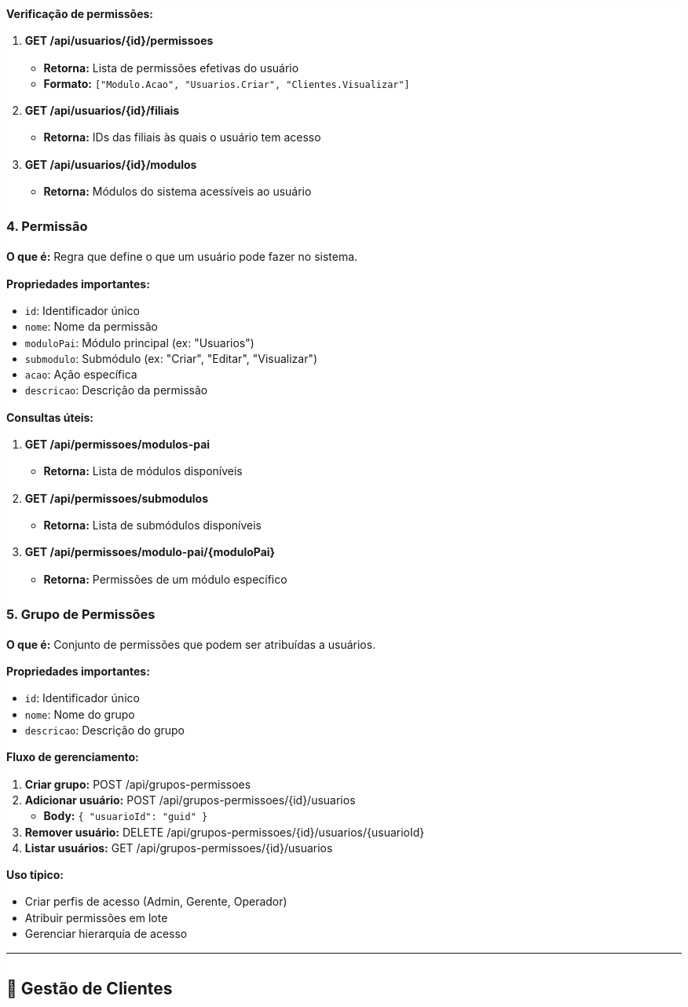**Verificação de permissões:**
1. **GET /api/usuarios/{id}/permissoes**
   - **Retorna:** Lista de permissões efetivas do usuário
   - **Formato:** `["Modulo.Acao", "Usuarios.Criar", "Clientes.Visualizar"]`

2. **GET /api/usuarios/{id}/filiais**
   - **Retorna:** IDs das filiais às quais o usuário tem acesso

3. **GET /api/usuarios/{id}/modulos**
   - **Retorna:** Módulos do sistema acessíveis ao usuário

### 4. Permissão
**O que é:** Regra que define o que um usuário pode fazer no sistema.

**Propriedades importantes:**
- `id`: Identificador único
- `nome`: Nome da permissão
- `moduloPai`: Módulo principal (ex: "Usuarios")
- `submodulo`: Submódulo (ex: "Criar", "Editar", "Visualizar")
- `acao`: Ação específica
- `descricao`: Descrição da permissão

**Consultas úteis:**
1. **GET /api/permissoes/modulos-pai**
   - **Retorna:** Lista de módulos disponíveis

2. **GET /api/permissoes/submodulos**
   - **Retorna:** Lista de submódulos disponíveis

3. **GET /api/permissoes/modulo-pai/{moduloPai}**
   - **Retorna:** Permissões de um módulo específico

### 5. Grupo de Permissões
**O que é:** Conjunto de permissões que podem ser atribuídas a usuários.

**Propriedades importantes:**
- `id`: Identificador único
- `nome`: Nome do grupo
- `descricao`: Descrição do grupo

**Fluxo de gerenciamento:**
1. **Criar grupo:** POST /api/grupos-permissoes
2. **Adicionar usuário:** POST /api/grupos-permissoes/{id}/usuarios
   - **Body:** `{ "usuarioId": "guid" }`
3. **Remover usuário:** DELETE /api/grupos-permissoes/{id}/usuarios/{usuarioId}
4. **Listar usuários:** GET /api/grupos-permissoes/{id}/usuarios

**Uso típico:**
- Criar perfis de acesso (Admin, Gerente, Operador)
- Atribuir permissões em lote
- Gerenciar hierarquia de acesso

---

## 🎯 Gestão de Clientes
